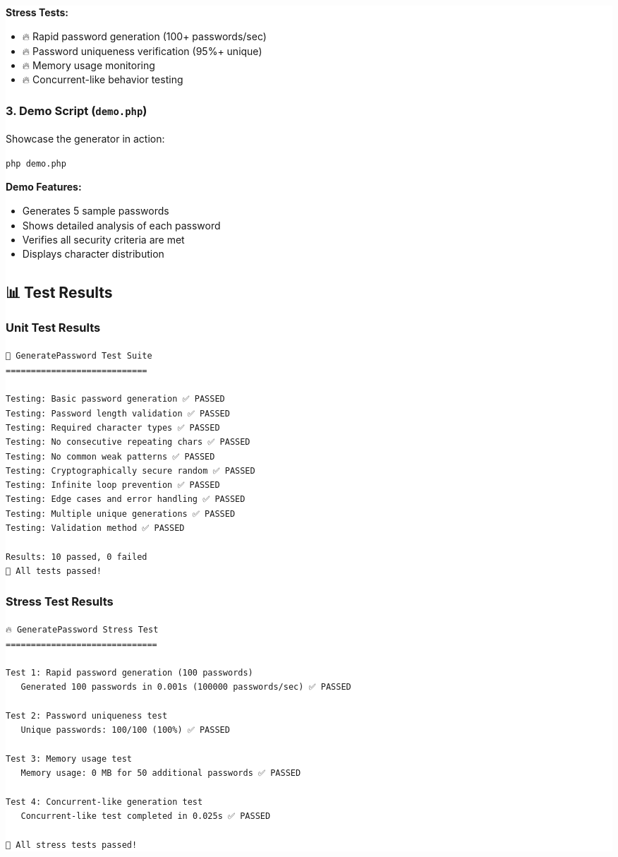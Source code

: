 **Stress Tests:**
- 🔥 Rapid password generation (100+ passwords/sec)
- 🔥 Password uniqueness verification (95%+ unique)
- 🔥 Memory usage monitoring
- 🔥 Concurrent-like behavior testing

### 3. Demo Script (`demo.php`)

Showcase the generator in action:

```bash
php demo.php
```

**Demo Features:**
- Generates 5 sample passwords
- Shows detailed analysis of each password
- Verifies all security criteria are met
- Displays character distribution

## 📊 Test Results

### Unit Test Results
```
🧪 GeneratePassword Test Suite
============================

Testing: Basic password generation ✅ PASSED
Testing: Password length validation ✅ PASSED
Testing: Required character types ✅ PASSED
Testing: No consecutive repeating chars ✅ PASSED
Testing: No common weak patterns ✅ PASSED
Testing: Cryptographically secure random ✅ PASSED
Testing: Infinite loop prevention ✅ PASSED
Testing: Edge cases and error handling ✅ PASSED
Testing: Multiple unique generations ✅ PASSED
Testing: Validation method ✅ PASSED

Results: 10 passed, 0 failed
🎉 All tests passed!
```

### Stress Test Results
```
🔥 GeneratePassword Stress Test
==============================

Test 1: Rapid password generation (100 passwords)
   Generated 100 passwords in 0.001s (100000 passwords/sec) ✅ PASSED

Test 2: Password uniqueness test
   Unique passwords: 100/100 (100%) ✅ PASSED

Test 3: Memory usage test
   Memory usage: 0 MB for 50 additional passwords ✅ PASSED

Test 4: Concurrent-like generation test
   Concurrent-like test completed in 0.025s ✅ PASSED

🎉 All stress tests passed!
```
